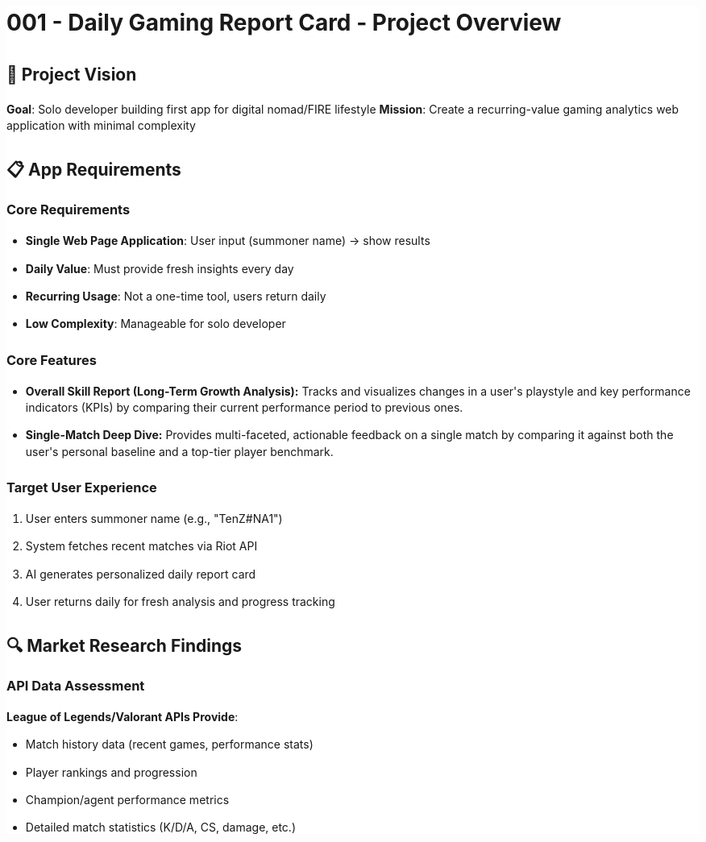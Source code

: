 
# 001 - Daily Gaming Report Card - Project Overview

## 🎯 Project Vision

**Goal**: Solo developer building first app for digital nomad/FIRE lifestyle **Mission**: Create a recurring-value gaming analytics web application with minimal complexity

## 📋 App Requirements

### Core Requirements

- **Single Web Page Application**: User input (summoner name) → show results
    
- **Daily Value**: Must provide fresh insights every day
    
- **Recurring Usage**: Not a one-time tool, users return daily
    
- **Low Complexity**: Manageable for solo developer
    

### **Core Features**

- **Overall Skill Report (Long-Term Growth Analysis):** Tracks and visualizes changes in a user's playstyle and key performance indicators (KPIs) by comparing their current performance period to previous ones.
    
- **Single-Match Deep Dive:** Provides multi-faceted, actionable feedback on a single match by comparing it against both the user's personal baseline and a top-tier player benchmark.
    

### Target User Experience

1. User enters summoner name (e.g., "TenZ#NA1")
    
2. System fetches recent matches via Riot API
    
3. AI generates personalized daily report card
    
4. User returns daily for fresh analysis and progress tracking
    

## 🔍 Market Research Findings

### API Data Assessment

**League of Legends/Valorant APIs Provide**:

- Match history data (recent games, performance stats)
    
- Player rankings and progression
    
- Champion/agent performance metrics
    
- Detailed match statistics (K/D/A, CS, damage, etc.)
    